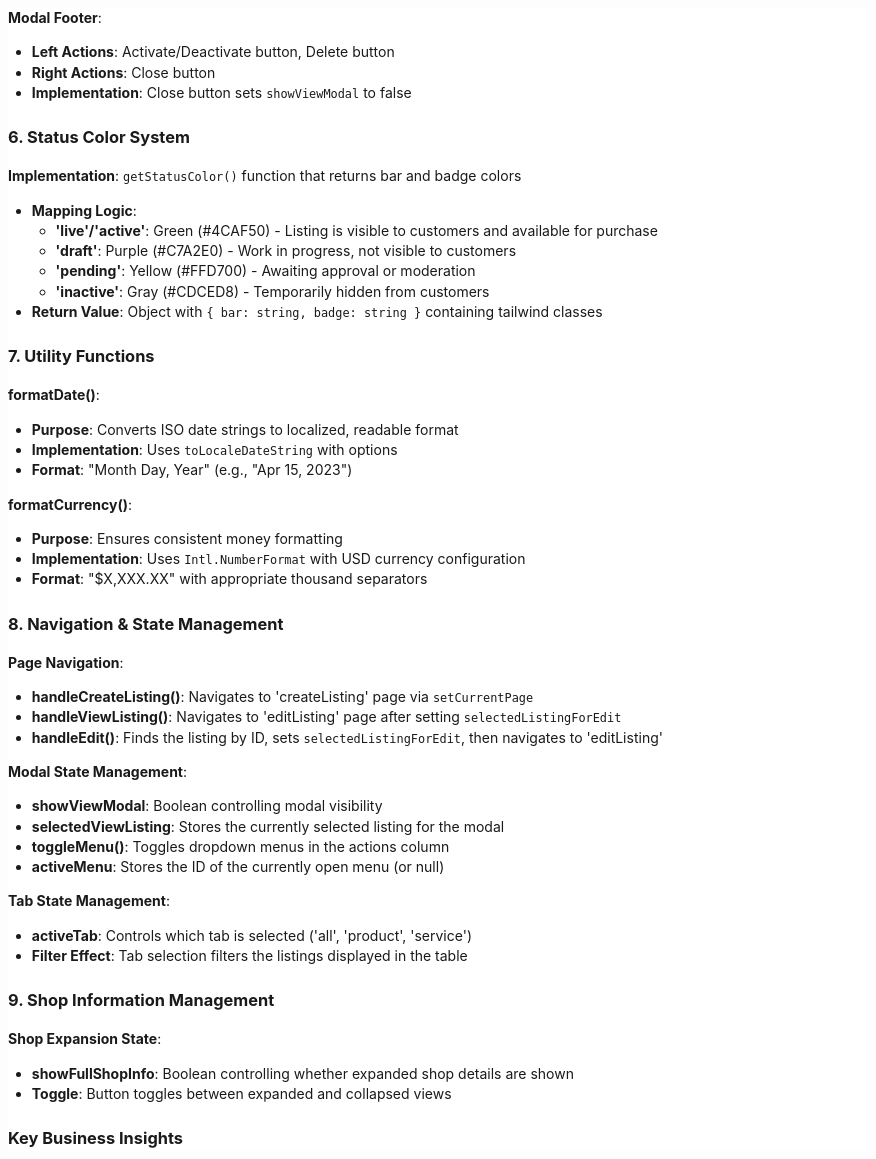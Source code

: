 **Modal Footer**:
- **Left Actions**: Activate/Deactivate button, Delete button
- **Right Actions**: Close button
- **Implementation**: Close button sets `showViewModal` to false

### 6. Status Color System

**Implementation**: `getStatusColor()` function that returns bar and badge colors
- **Mapping Logic**:
  - **'live'/'active'**: Green (#4CAF50) - Listing is visible to customers and available for purchase
  - **'draft'**: Purple (#C7A2E0) - Work in progress, not visible to customers
  - **'pending'**: Yellow (#FFD700) - Awaiting approval or moderation
  - **'inactive'**: Gray (#CDCED8) - Temporarily hidden from customers
- **Return Value**: Object with `{ bar: string, badge: string }` containing tailwind classes

### 7. Utility Functions

**formatDate()**:
- **Purpose**: Converts ISO date strings to localized, readable format
- **Implementation**: Uses `toLocaleDateString` with options
- **Format**: "Month Day, Year" (e.g., "Apr 15, 2023")

**formatCurrency()**:
- **Purpose**: Ensures consistent money formatting
- **Implementation**: Uses `Intl.NumberFormat` with USD currency configuration
- **Format**: "$X,XXX.XX" with appropriate thousand separators

### 8. Navigation & State Management

**Page Navigation**:
- **handleCreateListing()**: Navigates to 'createListing' page via `setCurrentPage`
- **handleViewListing()**: Navigates to 'editListing' page after setting `selectedListingForEdit`
- **handleEdit()**: Finds the listing by ID, sets `selectedListingForEdit`, then navigates to 'editListing'

**Modal State Management**:
- **showViewModal**: Boolean controlling modal visibility
- **selectedViewListing**: Stores the currently selected listing for the modal
- **toggleMenu()**: Toggles dropdown menus in the actions column
- **activeMenu**: Stores the ID of the currently open menu (or null)

**Tab State Management**:
- **activeTab**: Controls which tab is selected ('all', 'product', 'service')
- **Filter Effect**: Tab selection filters the listings displayed in the table

### 9. Shop Information Management

**Shop Expansion State**:
- **showFullShopInfo**: Boolean controlling whether expanded shop details are shown
- **Toggle**: Button toggles between expanded and collapsed views

### Key Business Insights
